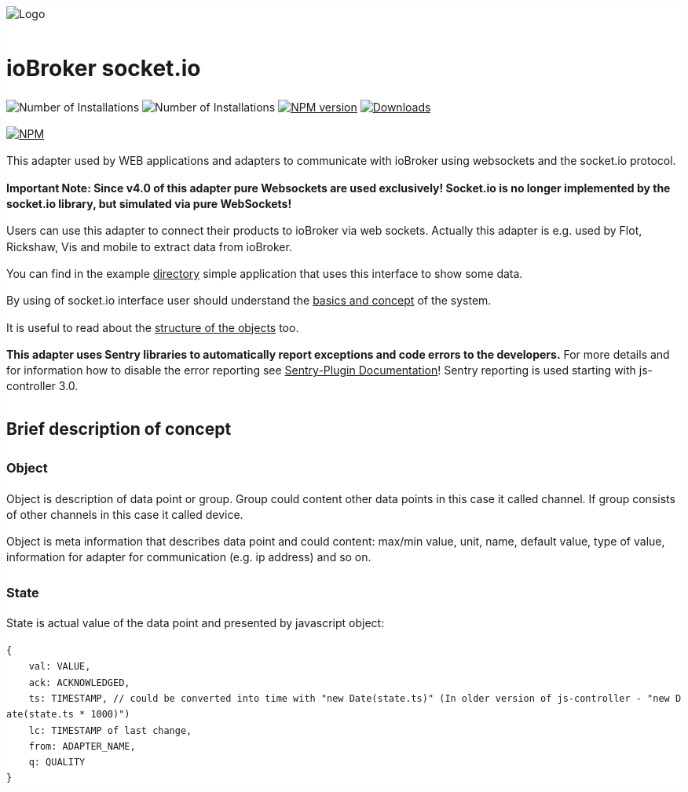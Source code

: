 ![Logo](admin/socketio.png)
# ioBroker socket.io

![Number of Installations](http://iobroker.live/badges/socketio-installed.svg) ![Number of Installations](http://iobroker.live/badges/socketio-stable.svg) [![NPM version](http://img.shields.io/npm/v/iobroker.socketio.svg)](https://www.npmjs.com/package/iobroker.socketio)
[![Downloads](https://img.shields.io/npm/dm/iobroker.socketio.svg)](https://www.npmjs.com/package/iobroker.socketio)

[![NPM](https://nodei.co/npm/iobroker.socketio.png?downloads=true)](https://nodei.co/npm/iobroker.socketio/)

This adapter used by WEB applications and adapters to communicate with ioBroker using websockets and the socket.io protocol.

**Important Note: Since v4.0 of this adapter pure Websockets are used exclusively! Socket.io is no longer implemented by the socket.io library, but simulated via pure WebSockets!**

Users can use this adapter to connect their products to ioBroker via web sockets. Actually this adapter is e.g. used by Flot, Rickshaw, Vis and mobile to extract data from ioBroker.

You can find in the example [directory](https://github.com/ioBroker/ioBroker.socketio/tree/master/example) simple application that uses this interface to show some data.

By using of socket.io interface user should understand the [basics and concept](https://github.com/ioBroker/ioBroker) of the system.

It is useful to read about the [structure of the objects](https://github.com/ioBroker/ioBroker/blob/master/doc/SCHEMA.md) too. 

**This adapter uses Sentry libraries to automatically report exceptions and code errors to the developers.** For more details and for information how to disable the error reporting see [Sentry-Plugin Documentation](https://github.com/ioBroker/plugin-sentry#plugin-sentry)! Sentry reporting is used starting with js-controller 3.0.

## Brief description of concept
### Object
Object is description of data point or group. Group could content other data points in this case it called channel. If group consists of other channels in this case it called device. 

Object is meta information that describes data point and could content: max/min value, unit, name, default value, type of value, information for adapter for communication (e.g. ip address) and so on.

### State
State is actual value of the data point and presented by javascript object: 
```
{
    val: VALUE, 
    ack: ACKNOWLEDGED, 
    ts: TIMESTAMP, // could be converted into time with "new Date(state.ts)" (In older version of js-controller - "new Date(state.ts * 1000)")
    lc: TIMESTAMP of last change, 
    from: ADAPTER_NAME, 
    q: QUALITY
}
```
